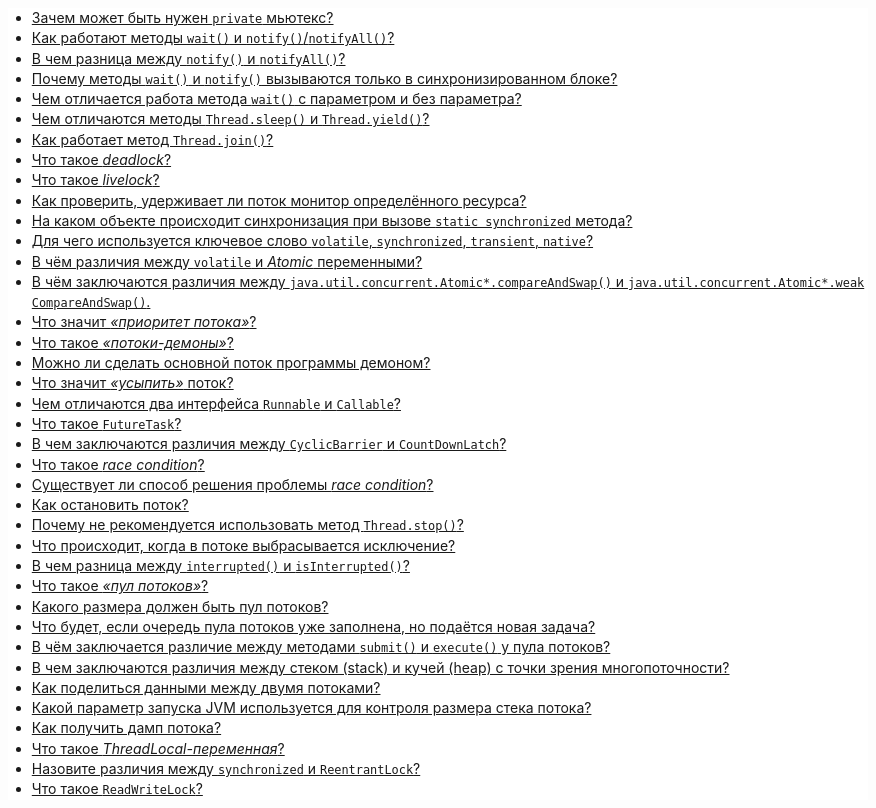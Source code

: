 + [Зачем может быть нужен `private` мьютекс?](concurrency.md#Зачем-может-быть-нужен-private-мьютекс)
+ [Как работают методы `wait()` и `notify()`/`notifyAll()`?](concurrency.md#Как-работают-методы-wait-и-notifynotifyall)
+ [В чем разница между `notify()` и `notifyAll()`?](concurrency.md#В-чем-разница-между-notify-и-notifyall)
+ [Почему методы `wait()` и `notify()` вызываются только в синхронизированном блоке?](concurrency.md#Почему-методы-wait-и-notify-вызываются-только-в-синхронизированном-блоке)
+ [Чем отличается работа метода `wait()` с параметром и без параметра?](concurrency.md#Чем-отличается-работа-метода-wait-с-параметром-и-без-параметра)
+ [Чем отличаются методы `Thread.sleep()` и `Thread.yield()`?](concurrency.md#Чем-отличаются-методы-threadsleep-и-threadyield)
+ [Как работает метод `Thread.join()`?](concurrency.md#Как-работает-метод-threadjoin)
+ [Что такое _deadlock_?](concurrency.md#Что-такое-deadlock)
+ [Что такое _livelock_?](concurrency.md#Что-такое-livelock)
+ [Как проверить, удерживает ли поток монитор определённого ресурса?](concurrency.md#Как-проверить-удерживает-ли-поток-монитор-определённого-ресурса)
+ [На каком объекте происходит синхронизация при вызове `static synchronized` метода?](concurrency.md#На-каком-объекте-происходит-синхронизация-при-вызове-static-synchronized-метода)
+ [Для чего используется ключевое слово `volatile`, `synchronized`, `transient`, `native`?](concurrency.md#Для-чего-используется-ключевое-слово-volatile-synchronized-transient-native)
+ [В чём различия между `volatile` и _Atomic_ переменными?](concurrency.md#В-чём-различия-между-volatile-и-atomic-переменными)
+ [ В чём заключаются различия между `java.util.concurrent.Atomic*.compareAndSwap()` и `java.util.concurrent.Atomic*.weakCompareAndSwap()`.](concurrency.md#-В-чём-заключаются-различия-между-javautilconcurrentatomiccompareandswap-и-javautilconcurrentatomicweakcompareandswap)
+ [Что значит _«приоритет потока»_?](concurrency.md#Что-значит-приоритет-потока)
+ [Что такое _«потоки-демоны»_?](concurrency.md#Что-такое-потоки-демоны)
+ [Можно ли сделать основной поток программы демоном?](concurrency.md#Можно-ли-сделать-основной-поток-программы-демоном)
+ [Что значит _«усыпить»_ поток?](concurrency.md#Что-значит-усыпить-поток)
+ [Чем отличаются два интерфейса `Runnable` и `Callable`?](concurrency.md#Чем-отличаются-два-интерфейса-runnable-и-callable)
+ [Что такое `FutureTask`?](concurrency.md#Что-такое-futuretask)
+ [В чем заключаются различия между `CyclicBarrier` и `CountDownLatch`?](concurrency.md#В-чем-заключаются-различия-между-cyclicbarrier-и-countdownlatch)
+ [Что такое _race condition_?](concurrency.md#Что-такое-race-condition)
+ [Существует ли способ решения проблемы _race condition_?](concurrency.md#Существует-ли-способ-решения-проблемы-race-condition)
+ [Как остановить поток?](concurrency.md#Как-остановить-поток)
+ [Почему не рекомендуется использовать метод `Thread.stop()`?](concurrency.md#Почему-не-рекомендуется-использовать-метод-threadstop)
+ [Что происходит, когда в потоке выбрасывается исключение?](concurrency.md#Что-происходит-когда-в-потоке-выбрасывается-исключение)
+ [В чем разница между `interrupted()` и `isInterrupted()`?](concurrency.md#В-чем-разница-между-interrupted-и-isinterrupted)
+ [Что такое _«пул потоков»_?](concurrency.md#Что-такое-пул-потоков)
+ [Какого размера должен быть пул потоков?](concurrency.md#Какого-размера-должен-быть-пул-потоков)
+ [Что будет, если очередь пула потоков уже заполнена, но подаётся новая задача?](concurrency.md#Что-будет-если-очередь-пула-потоков-уже-заполнена-но-подаётся-новая-задача)
+ [В чём заключается различие между методами `submit()` и `execute()` у пула потоков?](concurrency.md#В-чём-заключается-различие-между-методами-submit-и-execute-у-пула-потоков)
+ [В чем заключаются различия между cтеком (stack) и кучей (heap) с точки зрения многопоточности?](concurrency.md#В-чем-заключаются-различия-между-cтеком-stack-и-кучей-heap-с-точки-зрения-многопоточности)
+ [Как поделиться данными между двумя потоками?](concurrency.md#Как-поделиться-данными-между-двумя-потоками)
+ [Какой параметр запуска JVM используется для контроля размера стека потока?](concurrency.md#Какой-параметр-запуска-jvm-используется-для-контроля-размера-стека-потока)
+ [Как получить дамп потока?](concurrency.md#Как-получить-дамп-потока)
+ [Что такое _ThreadLocal-переменная_?](concurrency.md#Что-такое-threadlocal-переменная)
+ [Назовите различия между `synchronized` и `ReentrantLock`?](concurrency.md#Назовите-различия-между-synchronized-и-reentrantlock)
+ [Что такое `ReadWriteLock`?](concurrency.md#Что-такое-readwritelock)